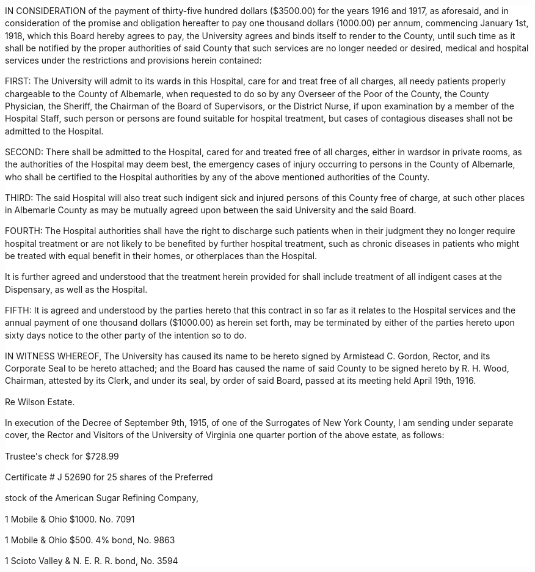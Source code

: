 IN CONSIDERATION of the payment of thirty-five hundred dollars ($3500.00) for the years 1916 and 1917, as aforesaid, and in consideration of the promise and obligation hereafter to pay one thousand dollars (1000.00) per annum, commencing January 1st, 1918, which this Board hereby agrees to pay, the University agrees and binds itself to render to the County, until such time as it shall be notified by the proper authorities of said County that such services are no longer needed or desired, medical and hospital services under the restrictions and provisions herein contained:

FIRST: The University will admit to its wards in this Hospital, care for and treat free of all charges, all needy patients properly chargeable to the County of Albemarle, when requested to do so by any Overseer of the Poor of the County, the County Physician, the Sheriff, the Chairman of the Board of Supervisors, or the District Nurse, if upon examination by a member of the Hospital Staff, such person or persons are found suitable for hospital treatment, but cases of contagious diseases shall not be admitted to the Hospital.

SECOND: There shall be admitted to the Hospital, cared for and treated free of all charges, either in wardsor in private rooms, as the authorities of the Hospital may deem best, the emergency cases of injury occurring to persons in the County of Albemarle, who shall be certified to the Hospital authorities by any of the above mentioned authorities of the County.

THIRD: The said Hospital will also treat such indigent sick and injured persons of this County free of charge, at such other places in Albemarle County as may be mutually agreed upon between the said University and the said Board.

FOURTH: The Hospital authorities shall have the right to discharge such patients when in their judgment they no longer require hospital treatment or are not likely to be benefited by further hospital treatment, such as chronic diseases in patients who might be treated with equal benefit in their homes, or otherplaces than the Hospital.

It is further agreed and understood that the treatment herein provided for shall include treatment of all indigent cases at the Dispensary, as well as the Hospital.

FIFTH: It is agreed and understood by the parties hereto that this contract in so far as it relates to the Hospital services and the annual payment of one thousand dollars ($1000.00) as herein set forth, may be terminated by either of the parties hereto upon sixty days notice to the other party of the intention so to do.

IN WITNESS WHEREOF, The University has caused its name to be hereto signed by Armistead C. Gordon, Rector, and its Corporate Seal to be hereto attached; and the Board has caused the name of said County to be signed hereto by R. H. Wood, Chairman, attested by its Clerk, and under its seal, by order of said Board, passed at its meeting held April 19th, 1916.

Re Wilson Estate.

In execution of the Decree of September 9th, 1915, of one of the Surrogates of New York County, I am sending under separate cover, the Rector and Visitors of the University of Virginia one quarter portion of the above estate, as follows:

Trustee's check for $728.99

Certificate # J 52690 for 25 shares of the Preferred

stock of the American Sugar Refining Company,

1 Mobile & Ohio $1000. No. 7091

1 Mobile & Ohio $500. 4% bond, No. 9863

1 Scioto Valley & N. E. R. R. bond, No. 3594
